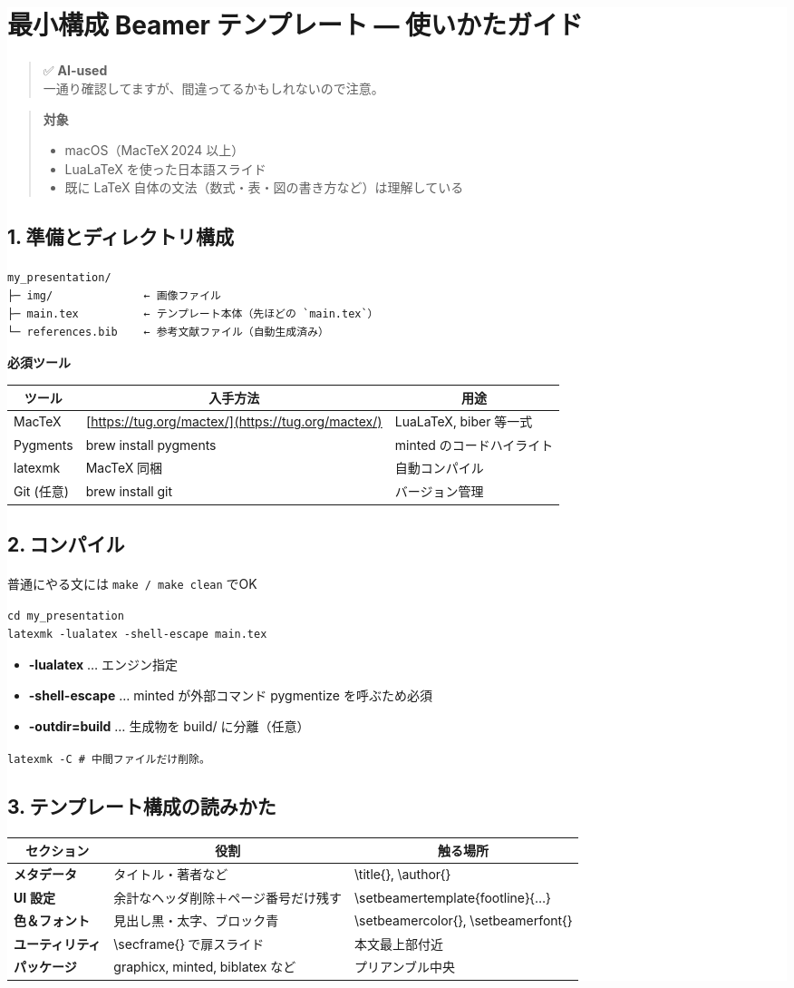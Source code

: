 # 最小構成 Beamer テンプレート ― 使いかたガイド

> :white_check_mark: **AI-used**  
> 一通り確認してますが、間違ってるかもしれないので注意。

> **対象**  
> - macOS（MacTeX 2024 以上）  
> - LuaLaTeX を使った日本語スライド  
> - 既に LaTeX 自体の文法（数式・表・図の書き方など）は理解している

## 1. 準備とディレクトリ構成

```text
my_presentation/
├─ img/              ← 画像ファイル
├─ main.tex          ← テンプレート本体（先ほどの `main.tex`）
└─ references.bib    ← 参考文献ファイル（自動生成済み）
```

**必須ツール**

|**ツール**|**入手方法**|**用途**|
|---|---|---|
|MacTeX|[https://tug.org/mactex/](https://tug.org/mactex/)|LuaLaTeX, biber 等一式|
|Pygments|brew install pygments|minted のコードハイライト|
|latexmk|MacTeX 同梱|自動コンパイル|
|Git (任意)|brew install git|バージョン管理|

## 2. コンパイル

普通にやる文には `make / make clean` でOK

```
cd my_presentation
latexmk -lualatex -shell-escape main.tex
```

- **-lualatex** … エンジン指定
    
- **-shell-escape** … minted が外部コマンド pygmentize を呼ぶため必須
    
- **-outdir=build** … 生成物を build/ に分離（任意）

```
latexmk -C # 中間ファイルだけ削除。
```

## 3. テンプレート構成の読みかた

|**セクション**|**役割**|**触る場所**|
|---|---|---|
|**メタデータ**|タイトル・著者など|\title{}, \author{}|
|**UI 設定**|余計なヘッダ削除＋ページ番号だけ残す|\setbeamertemplate{footline}{…}|
|**色＆フォント**|見出し黒・太字、ブロック青|\setbeamercolor{}, \setbeamerfont{}|
|**ユーティリティ**|\secframe{} で扉スライド|本文最上部付近|
|**パッケージ**|graphicx, minted, biblatex など|プリアンブル中央|
